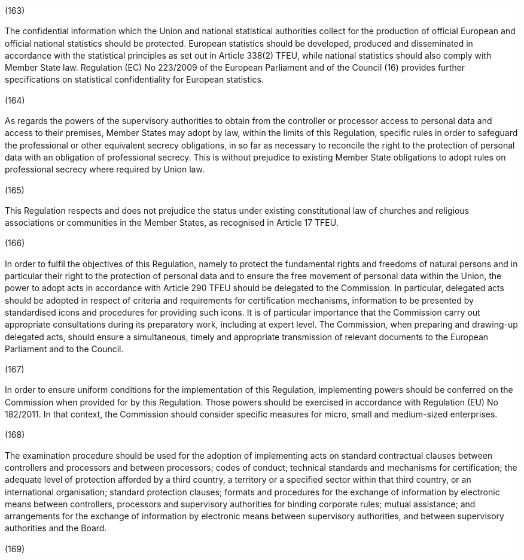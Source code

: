 (163)

The confidential information which the Union and national statistical authorities collect for the production of official European and official national statistics should be protected. European statistics should be developed, produced and disseminated in accordance with the statistical principles as set out in Article 338(2) TFEU, while national statistics should also comply with Member State law. Regulation (EC) No 223/2009 of the European Parliament and of the Council (16) provides further specifications on statistical confidentiality for European statistics.

(164)

As regards the powers of the supervisory authorities to obtain from the controller or processor access to personal data and access to their premises, Member States may adopt by law, within the limits of this Regulation, specific rules in order to safeguard the professional or other equivalent secrecy obligations, in so far as necessary to reconcile the right to the protection of personal data with an obligation of professional secrecy. This is without prejudice to existing Member State obligations to adopt rules on professional secrecy where required by Union law.

(165)

This Regulation respects and does not prejudice the status under existing constitutional law of churches and religious associations or communities in the Member States, as recognised in Article 17 TFEU.

(166)

In order to fulfil the objectives of this Regulation, namely to protect the fundamental rights and freedoms of natural persons and in particular their right to the protection of personal data and to ensure the free movement of personal data within the Union, the power to adopt acts in accordance with Article 290 TFEU should be delegated to the Commission. In particular, delegated acts should be adopted in respect of criteria and requirements for certification mechanisms, information to be presented by standardised icons and procedures for providing such icons. It is of particular importance that the Commission carry out appropriate consultations during its preparatory work, including at expert level. The Commission, when preparing and drawing-up delegated acts, should ensure a simultaneous, timely and appropriate transmission of relevant documents to the European Parliament and to the Council.

(167)

In order to ensure uniform conditions for the implementation of this Regulation, implementing powers should be conferred on the Commission when provided for by this Regulation. Those powers should be exercised in accordance with Regulation (EU) No 182/2011. In that context, the Commission should consider specific measures for micro, small and medium-sized enterprises.

(168)

The examination procedure should be used for the adoption of implementing acts on standard contractual clauses between controllers and processors and between processors; codes of conduct; technical standards and mechanisms for certification; the adequate level of protection afforded by a third country, a territory or a specified sector within that third country, or an international organisation; standard protection clauses; formats and procedures for the exchange of information by electronic means between controllers, processors and supervisory authorities for binding corporate rules; mutual assistance; and arrangements for the exchange of information by electronic means between supervisory authorities, and between supervisory authorities and the Board.

(169)
